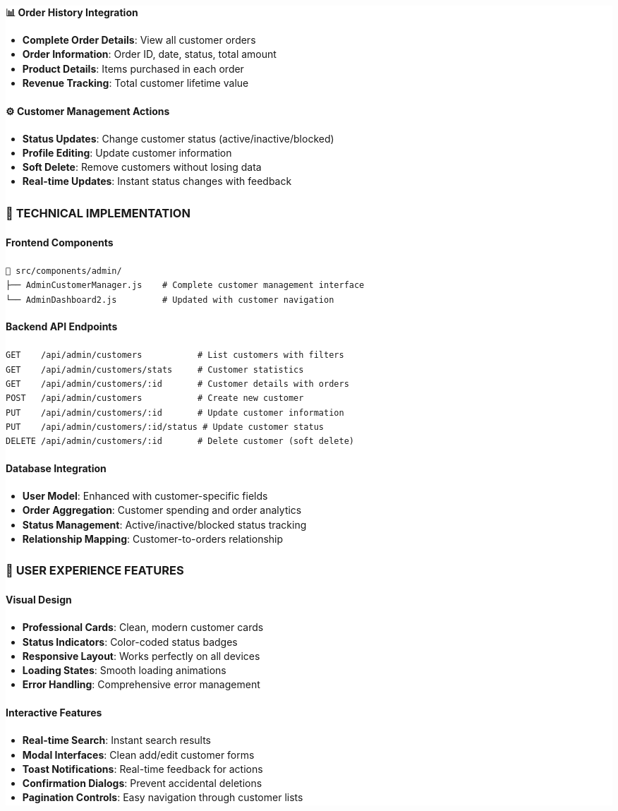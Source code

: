 #### 📊 **Order History Integration**
- **Complete Order Details**: View all customer orders
- **Order Information**: Order ID, date, status, total amount
- **Product Details**: Items purchased in each order
- **Revenue Tracking**: Total customer lifetime value

#### ⚙️ **Customer Management Actions**
- **Status Updates**: Change customer status (active/inactive/blocked)
- **Profile Editing**: Update customer information
- **Soft Delete**: Remove customers without losing data
- **Real-time Updates**: Instant status changes with feedback

### 🔧 **TECHNICAL IMPLEMENTATION**

#### Frontend Components
```
📁 src/components/admin/
├── AdminCustomerManager.js    # Complete customer management interface
└── AdminDashboard2.js         # Updated with customer navigation
```

#### Backend API Endpoints
```
GET    /api/admin/customers           # List customers with filters
GET    /api/admin/customers/stats     # Customer statistics
GET    /api/admin/customers/:id       # Customer details with orders
POST   /api/admin/customers           # Create new customer
PUT    /api/admin/customers/:id       # Update customer information
PUT    /api/admin/customers/:id/status # Update customer status
DELETE /api/admin/customers/:id       # Delete customer (soft delete)
```

#### Database Integration
- **User Model**: Enhanced with customer-specific fields
- **Order Aggregation**: Customer spending and order analytics
- **Status Management**: Active/inactive/blocked status tracking
- **Relationship Mapping**: Customer-to-orders relationship

### 🎨 **USER EXPERIENCE FEATURES**

#### Visual Design
- **Professional Cards**: Clean, modern customer cards
- **Status Indicators**: Color-coded status badges
- **Responsive Layout**: Works perfectly on all devices
- **Loading States**: Smooth loading animations
- **Error Handling**: Comprehensive error management

#### Interactive Features
- **Real-time Search**: Instant search results
- **Modal Interfaces**: Clean add/edit customer forms
- **Toast Notifications**: Real-time feedback for actions
- **Confirmation Dialogs**: Prevent accidental deletions
- **Pagination Controls**: Easy navigation through customer lists
